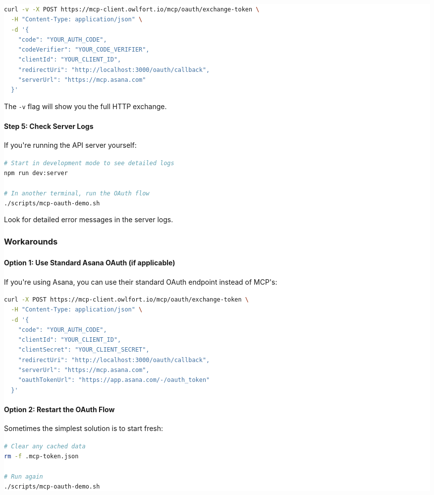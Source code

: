 ```bash
curl -v -X POST https://mcp-client.owlfort.io/mcp/oauth/exchange-token \
  -H "Content-Type: application/json" \
  -d '{
    "code": "YOUR_AUTH_CODE",
    "codeVerifier": "YOUR_CODE_VERIFIER",
    "clientId": "YOUR_CLIENT_ID",
    "redirectUri": "http://localhost:3000/oauth/callback",
    "serverUrl": "https://mcp.asana.com"
  }'
```

The `-v` flag will show you the full HTTP exchange.

#### Step 5: Check Server Logs
If you're running the API server yourself:

```bash
# Start in development mode to see detailed logs
npm run dev:server

# In another terminal, run the OAuth flow
./scripts/mcp-oauth-demo.sh
```

Look for detailed error messages in the server logs.

### Workarounds

#### Option 1: Use Standard Asana OAuth (if applicable)
If you're using Asana, you can use their standard OAuth endpoint instead of MCP's:

```bash
curl -X POST https://mcp-client.owlfort.io/mcp/oauth/exchange-token \
  -H "Content-Type: application/json" \
  -d '{
    "code": "YOUR_AUTH_CODE",
    "clientId": "YOUR_CLIENT_ID",
    "clientSecret": "YOUR_CLIENT_SECRET",
    "redirectUri": "http://localhost:3000/oauth/callback",
    "serverUrl": "https://mcp.asana.com",
    "oauthTokenUrl": "https://app.asana.com/-/oauth_token"
  }'
```

#### Option 2: Restart the OAuth Flow
Sometimes the simplest solution is to start fresh:

```bash
# Clear any cached data
rm -f .mcp-token.json

# Run again
./scripts/mcp-oauth-demo.sh
```
